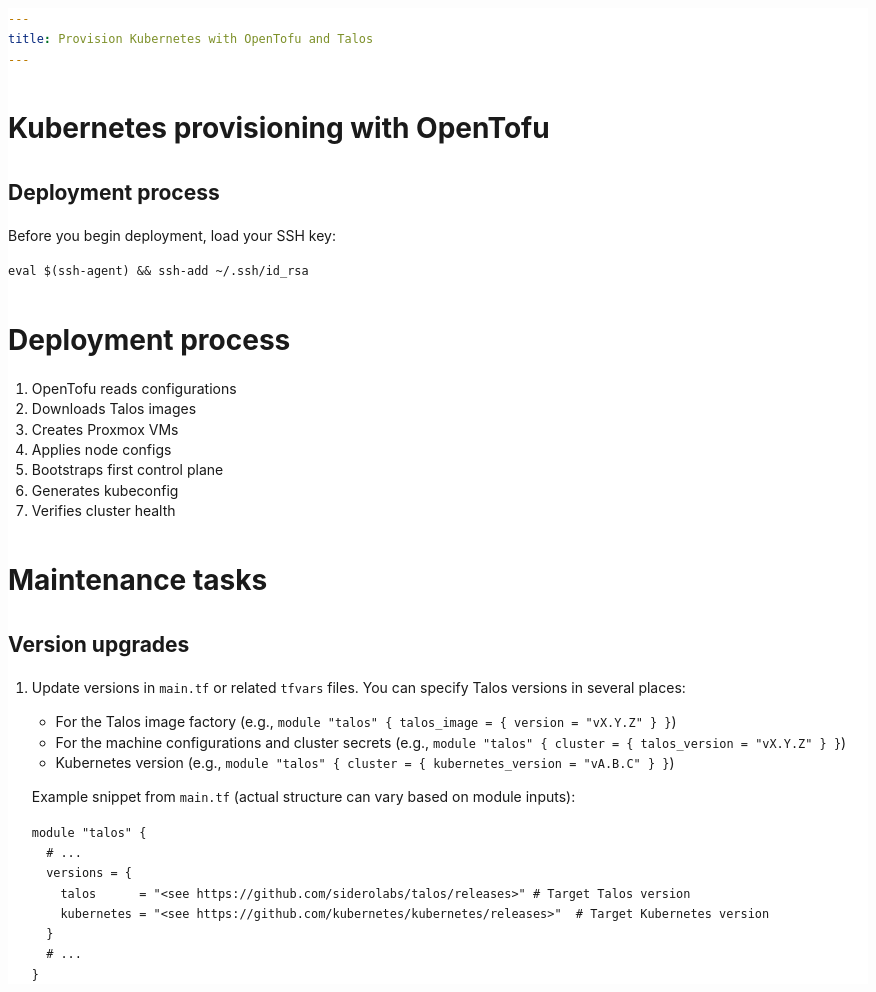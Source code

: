 ```yaml
---
title: Provision Kubernetes with OpenTofu and Talos
---
```


# Kubernetes provisioning with OpenTofu



## Deployment process

Before you begin deployment, load your SSH key:

```shell
eval $(ssh-agent) && ssh-add ~/.ssh/id_rsa
```



# Deployment process

1. OpenTofu reads configurations
2. Downloads Talos images
3. Creates Proxmox VMs
4. Applies node configs
5. Bootstraps first control plane
6. Generates kubeconfig
7. Verifies cluster health

# Maintenance tasks

## Version upgrades

1. Update versions in `main.tf` or related `tfvars` files. You can specify Talos versions in several
   places:

   - For the Talos image factory (e.g., `module "talos" { talos_image = { version = "vX.Y.Z" } }`)
   - For the machine configurations and cluster secrets (e.g.,
     `module "talos" { cluster = { talos_version = "vX.Y.Z" } }`)
   - Kubernetes version (e.g., `module "talos" { cluster = { kubernetes_version = "vA.B.C" } }`)

    Example snippet from `main.tf` (actual structure can vary based on module inputs):

   ```hcl
   module "talos" {
     # ...
     versions = {
       talos      = "<see https://github.com/siderolabs/talos/releases>" # Target Talos version
       kubernetes = "<see https://github.com/kubernetes/kubernetes/releases>"  # Target Kubernetes version
     }
     # ...
   }
   ```
